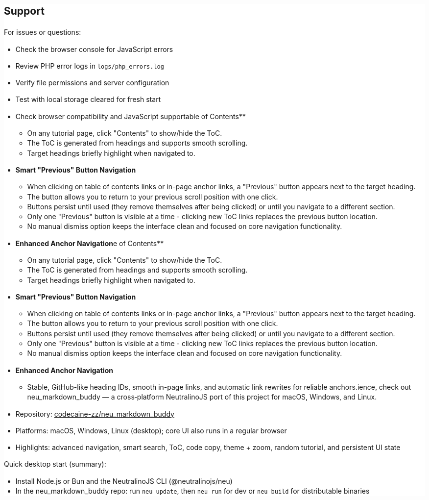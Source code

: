 ## Support

For issues or questions:

- Check the browser console for JavaScript errors
- Review PHP error logs in `logs/php_errors.log`
- Verify file permissions and server configuration
- Test with local storage cleared for fresh start
- Check browser compatibility and JavaScript supportable of Contents**
  - On any tutorial page, click "Contents" to show/hide the ToC.
  - The ToC is generated from headings and supports smooth scrolling.
  - Target headings briefly highlight when navigated to.

- **Smart "Previous" Button Navigation**
  - When clicking on table of contents links or in-page anchor links, a "Previous" button appears next to the target heading.
  - The button allows you to return to your previous scroll position with one click.
  - Buttons persist until used (they remove themselves after being clicked) or until you navigate to a different section.
  - Only one "Previous" button is visible at a time - clicking new ToC links replaces the previous button location.
  - No manual dismiss option keeps the interface clean and focused on core navigation functionality.

- **Enhanced Anchor Navigation**e of Contents**
   - On any tutorial page, click "Contents" to show/hide the ToC.
   - The ToC is generated from headings and supports smooth scrolling.
   - Target headings briefly highlight when navigated to.

- **Smart "Previous" Button Navigation**
   - When clicking on table of contents links or in-page anchor links, a "Previous" button appears next to the target heading.
   - The button allows you to return to your previous scroll position with one click.
   - Buttons persist until used (they remove themselves after being clicked) or until you navigate to a different section.
   - Only one "Previous" button is visible at a time - clicking new ToC links replaces the previous button location.
   - No manual dismiss option keeps the interface clean and focused on core navigation functionality.

- **Enhanced Anchor Navigation**
   - Stable, GitHub-like heading IDs, smooth in-page links, and automatic link rewrites for reliable anchors.ience, check out neu_markdown_buddy — a cross‑platform NeutralinoJS port of this project for macOS, Windows, and Linux.

- Repository: [codecaine-zz/neu_markdown_buddy](https://github.com/codecaine-zz/neu_markdown_buddy)
- Platforms: macOS, Windows, Linux (desktop); core UI also runs in a regular browser
- Highlights: advanced navigation, smart search, ToC, code copy, theme + zoom, random tutorial, and persistent UI state

Quick desktop start (summary):

- Install Node.js or Bun and the NeutralinoJS CLI (@neutralinojs/neu)
- In the neu_markdown_buddy repo: run `neu update`, then `neu run` for dev or `neu build` for distributable binaries

